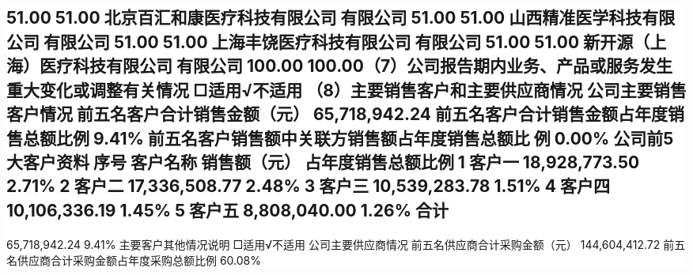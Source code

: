 51.00
51.00
北京百汇和康医疗科技有限公司
有限公司
51.00
51.00
山西精准医学科技有限公司
有限公司
51.00
51.00
上海丰饶医疗科技有限公司
有限公司
51.00
51.00
新开源（上海）医疗科技有限公司
有限公司
100.00
100.00（7）公司报告期内业务、产品或服务发生重大变化或调整有关情况
□适用√不适用
（8）主要销售客户和主要供应商情况
公司主要销售客户情况
前五名客户合计销售金额（元）
65,718,942.24
前五名客户合计销售金额占年度销售总额比例
9.41%
前五名客户销售额中关联方销售额占年度销售总额比
例
0.00%
公司前5大客户资料
序号
客户名称
销售额（元）
占年度销售总额比例
1
客户一
18,928,773.50
2.71%
2
客户二
17,336,508.77
2.48%
3
客户三
10,539,283.78
1.51%
4
客户四
10,106,336.19
1.45%
5
客户五
8,808,040.00
1.26%
合计
--
65,718,942.24
9.41%
主要客户其他情况说明
□适用√不适用
公司主要供应商情况
前五名供应商合计采购金额（元）
144,604,412.72
前五名供应商合计采购金额占年度采购总额比例
60.08%